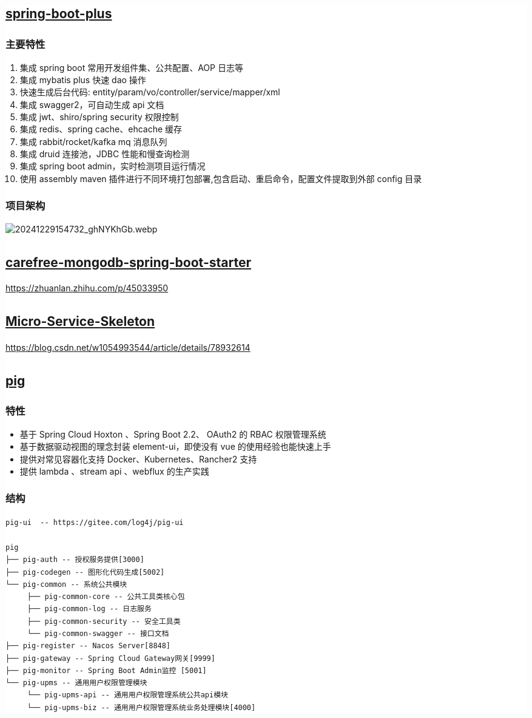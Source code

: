 ## [spring-boot-plus](https://github.com/geekidea/spring-boot-plus)

### 主要特性

1. 集成 spring boot 常用开发组件集、公共配置、AOP 日志等
2. 集成 mybatis plus 快速 dao 操作
3. 快速生成后台代码: entity/param/vo/controller/service/mapper/xml
4. 集成 swagger2，可自动生成 api 文档
5. 集成 jwt、shiro/spring security 权限控制
6. 集成 redis、spring cache、ehcache 缓存
7. 集成 rabbit/rocket/kafka mq 消息队列
8. 集成 druid 连接池，JDBC 性能和慢查询检测
9. 集成 spring boot admin，实时检测项目运行情况
10. 使用 assembly maven 插件进行不同环境打包部署,包含启动、重启命令，配置文件提取到外部 config 目录

### 项目架构

![20241229154732_ghNYKhGb.webp](https://cdn.dong4j.site/source/image/20241229154732_ghNYKhGb.webp)

## [carefree-mongodb-spring-boot-starter](https://github.com/kweny/carefree-mongodb-spring-boot-starter)

<https://zhuanlan.zhihu.com/p/45033950>

## [Micro-Service-Skeleton](https://github.com/babylikebird/Micro-Service-Skeleton)

<https://blog.csdn.net/w1054993544/article/details/78932614>

## [pig](https://gitee.com/log4j/pig)

### 特性

- 基于 Spring Cloud Hoxton 、Spring Boot 2.2、 OAuth2 的 RBAC 权限管理系统
- 基于数据驱动视图的理念封装 element-ui，即使没有 vue 的使用经验也能快速上手
- 提供对常见容器化支持 Docker、Kubernetes、Rancher2 支持
- 提供 lambda 、stream api 、webflux 的生产实践

### 结构

```
pig-ui  -- https://gitee.com/log4j/pig-ui

pig
├── pig-auth -- 授权服务提供[3000]
├── pig-codegen -- 图形化代码生成[5002]
└── pig-common -- 系统公共模块
     ├── pig-common-core -- 公共工具类核心包
     ├── pig-common-log -- 日志服务
     ├── pig-common-security -- 安全工具类
     └── pig-common-swagger -- 接口文档
├── pig-register -- Nacos Server[8848]
├── pig-gateway -- Spring Cloud Gateway网关[9999]
├── pig-monitor -- Spring Boot Admin监控 [5001]
└── pig-upms -- 通用用户权限管理模块
     └── pig-upms-api -- 通用用户权限管理系统公共api模块
     └── pig-upms-biz -- 通用用户权限管理系统业务处理模块[4000]

```
